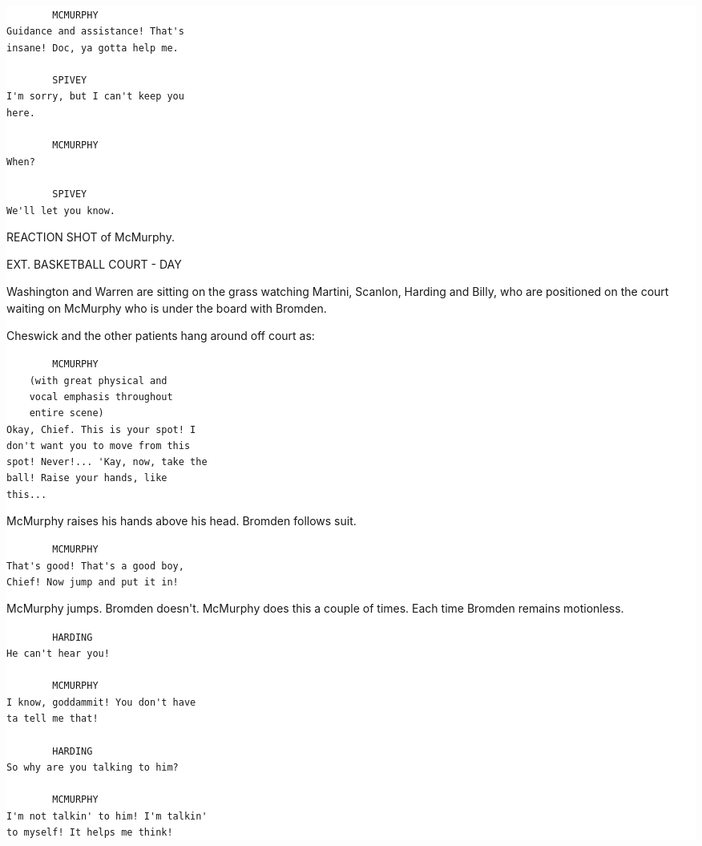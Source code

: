 			MCMURPHY
	Guidance and assistance! That's
	insane! Doc, ya gotta help me.

			SPIVEY 
	I'm sorry, but I can't keep you
	here.

			MCMURPHY
	When?

			SPIVEY
	We'll let you know.

REACTION SHOT of McMurphy.

EXT. BASKETBALL COURT - DAY

Washington and Warren are sitting on the grass watching
Martini, Scanlon, Harding and Billy, who are positioned on
the court waiting on McMurphy who is under the board with
Bromden.

Cheswick and the other patients hang around off court as:

			MCMURPHY
		(with great physical and
		vocal emphasis throughout
		entire scene)
	Okay, Chief. This is your spot! I
	don't want you to move from this
	spot! Never!... 'Kay, now, take the
	ball! Raise your hands, like
	this...

McMurphy raises his hands above his head. Bromden follows
suit.

			MCMURPHY
	That's good! That's a good boy,
	Chief! Now jump and put it in!

McMurphy jumps. Bromden doesn't. McMurphy does this a couple
of times. Each time Bromden remains motionless.

			HARDING
	He can't hear you!

			MCMURPHY
	I know, goddammit! You don't have
	ta tell me that!

			HARDING 
	So why are you talking to him?

			MCMURPHY
	I'm not talkin' to him! I'm talkin'
	to myself! It helps me think!

